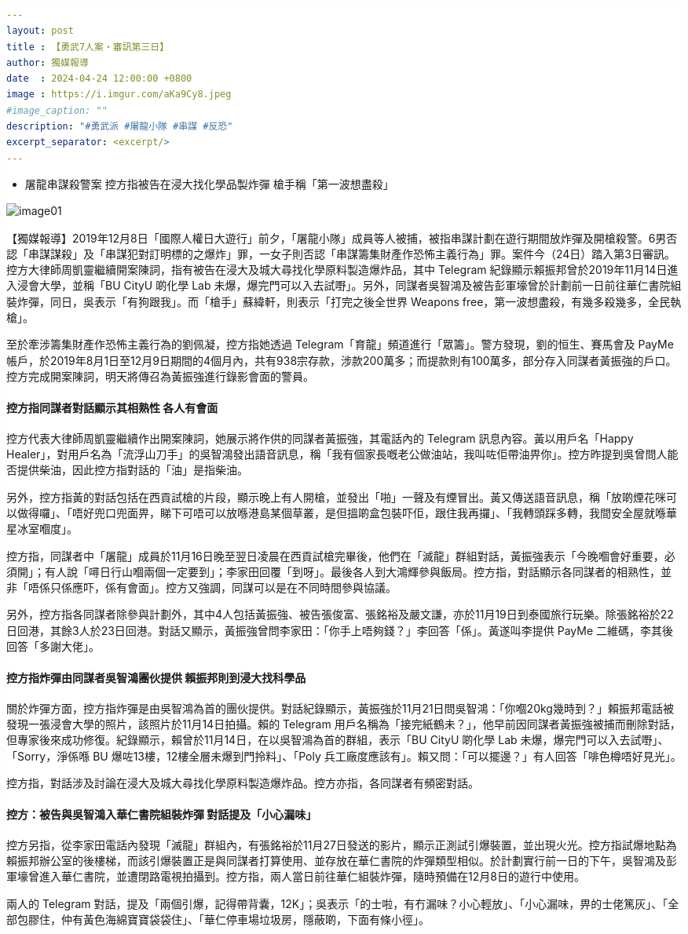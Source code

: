 ```yaml
---
layout: post
title : 【勇武7人案・審訊第三日】
author: 獨媒報導
date  : 2024-04-24 12:00:00 +0800
image : https://i.imgur.com/aKa9Cy8.jpeg
#image_caption: ""
description: "#勇武派 #屠龍小隊 #串謀 #反恐"
excerpt_separator: <excerpt/>
---
```


- 屠龍串謀殺警案 控方指被告在浸大找化學品製炸彈 槍手稱「第一波想盡殺」

<excerpt/>

![image01](https://i.imgur.com/bOphIS8.png)

【獨媒報導】2019年12月8日「國際人權日大遊行」前夕，「屠龍小隊」成員等人被捕，被指串謀計劃在遊行期間放炸彈及開槍殺警。6男否認「串謀謀殺」及「串謀犯對訂明標的之爆炸」罪，一女子則否認「串謀籌集財產作恐怖主義行為」罪。案件今（24日）踏入第3日審訊。控方大律師周凱靈繼續開案陳詞，指有被告在浸大及城大尋找化學原料製造爆炸品，其中 Telegram 紀錄顯示賴振邦曾於2019年11月14日進入浸會大學，並稱「BU CityU 啲化學 Lab 未爆，爆完門可以入去試嘢」。另外，同謀者吳智鴻及被告彭軍壕曾於計劃前一日前往華仁書院組裝炸彈，同日，吳表示「有狗跟我」。而「槍手」蘇緯軒，則表示「打完之後全世界 Weapons free，第一波想盡殺，有幾多殺幾多，全民執槍」。

至於牽涉籌集財產作恐怖主義行為的劉佩凝，控方指她透過 Telegram「育龍」頻道進行「眾籌」。警方發現，劉的恒生、賽馬會及 PayMe 帳戶，於2019年8月1日至12月9日期間的4個月內，共有938宗存款，涉款200萬多；而提款則有100萬多，部分存入同謀者黃振強的戶口。控方完成開案陳詞，明天將傳召為黃振強進行錄影會面的警員。

#### 控方指同謀者對話顯示其相熟性 各人有會面

控方代表大律師周凱靈繼續作出開案陳詞，她展示將作供的同謀者黃振強，其電話內的 Telegram 訊息內容。黃以用戶名「Happy Healer」，對用戶名為「流浮山刀手」的吳智鴻發出語音訊息，稱「我有個家長嘅老公做油站，我叫咗佢帶油畀你」。控方昨提到吳曾問人能否提供柴油，因此控方指對話的「油」是指柴油。

另外，控方指黃的對話包括在西貢試槍的片段，顯示晚上有人開槍，並發出「啪」一聲及有煙冒出。黃又傳送語音訊息，稱「放啲煙花咪可以做得囉」、「唔好兜口兜面畀，睇下可唔可以放喺港島某個草叢，是但搵啲盒包裝吓佢，跟住我再攞」、「我轉頭踩多轉，我間安全屋就喺華星冰室嗰度」。

控方指，同謀者中「屠龍」成員於11月16日晚至翌日凌晨在西貢試槍完畢後，他們在「滅龍」群組對話，黃振強表示「今晚嗰會好重要，必須開」；有人說「噚日行山嗰兩個一定要到」；李家田回覆「到呀」。最後各人到大鴻輝參與飯局。控方指，對話顯示各同謀者的相熟性，並非「唔係只係應吓，係有會面」。控方又強調，同謀可以是在不同時間參與協議。

另外，控方指各同謀者除參與計劃外，其中4人包括黃振強、被告張俊富、張銘裕及嚴文謙，亦於11月19日到泰國旅行玩樂。除張銘裕於22日回港，其餘3人於23日回港。對話又顯示，黃振強曾問李家田：「你手上唔夠錢？」李回答「係」。黃遂叫李提供 PayMe 二維碼，李其後回答「多謝大佬」。

#### 控方指炸彈由同謀者吳智鴻團伙提供 賴振邦則到浸大找科學品

關於炸彈方面，控方指炸彈是由吳智鴻為首的團伙提供。對話紀錄顯示，黃振強於11月21日問吳智鴻：「你嗰20kg幾時到？」賴振邦電話被發現一張浸會大學的照片，該照片於11月14日拍攝。賴的 Telegram 用戶名稱為「接完紙鶴未？」，他早前因同謀者黃振強被捕而刪除對話，但專家後來成功修復。紀錄顯示，賴曾於11月14日，在以吳智鴻為首的群組，表示「BU CityU 啲化學 Lab 未爆，爆完門可以入去試嘢」、「Sorry，淨係喺 BU 爆咗13樓，12樓全層未爆到門拎料」、「Poly 兵工廠度應該有」。賴又問：「可以擺邊？」有人回答「啡色樽唔好見光」。

控方指，對話涉及討論在浸大及城大尋找化學原料製造爆炸品。控方亦指，各同謀者有頻密對話。

#### 控方：被告與吳智鴻入華仁書院組裝炸彈 對話提及「小心漏味」

控方另指，從李家田電話內發現「滅龍」群組內，有張銘裕於11月27日發送的影片，顯示正測試引爆裝置，並出現火光。控方指試爆地點為賴振邦辦公室的後樓梯，而該引爆裝置正是與同謀者打算使用、並存放在華仁書院的炸彈類型相似。於計劃實行前一日的下午，吳智鴻及彭軍壕曾進入華仁書院，並遭閉路電視拍攝到。控方指，兩人當日前往華仁組裝炸彈，隨時預備在12月8日的遊行中使用。

兩人的 Telegram 對話，提及「兩個引爆，記得帶背囊，12K」；吳表示「的士啦，有冇漏味？小心輕放」、「小心漏味，畀的士佬篤灰」、「全部包膠住，仲有黃色海綿寶寶袋袋住」、「華仁停車場垃圾房，隱蔽啲，下面有條小徑」。
